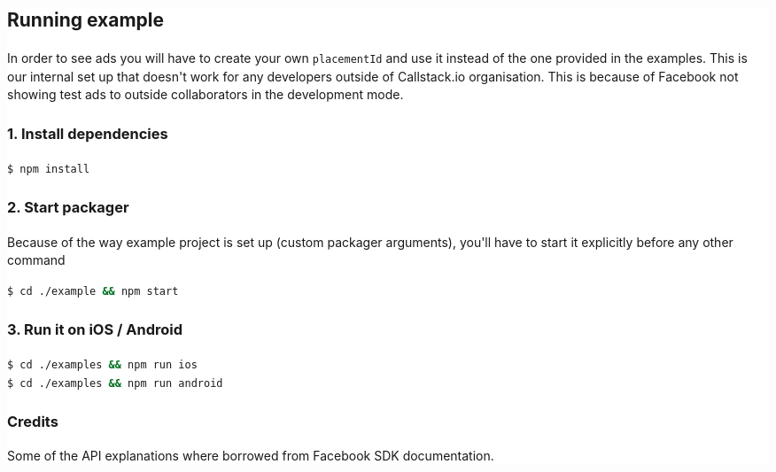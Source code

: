 ## Running example

In order to see ads you will have to create your own `placementId` and use it instead of the one provided in the examples. This is our internal set up that doesn't work for any developers outside of Callstack.io organisation. This is because of Facebook not showing test ads to outside collaborators in the development mode.

### 1. Install dependencies

```bash
$ npm install
```

### 2. Start packager

Because of the way example project is set up (custom packager arguments), you'll
have to start it explicitly before any other command

```bash
$ cd ./example && npm start
```

### 3. Run it on iOS / Android

```bash
$ cd ./examples && npm run ios
$ cd ./examples && npm run android
```

### Credits

Some of the API explanations where borrowed from Facebook SDK documentation.
